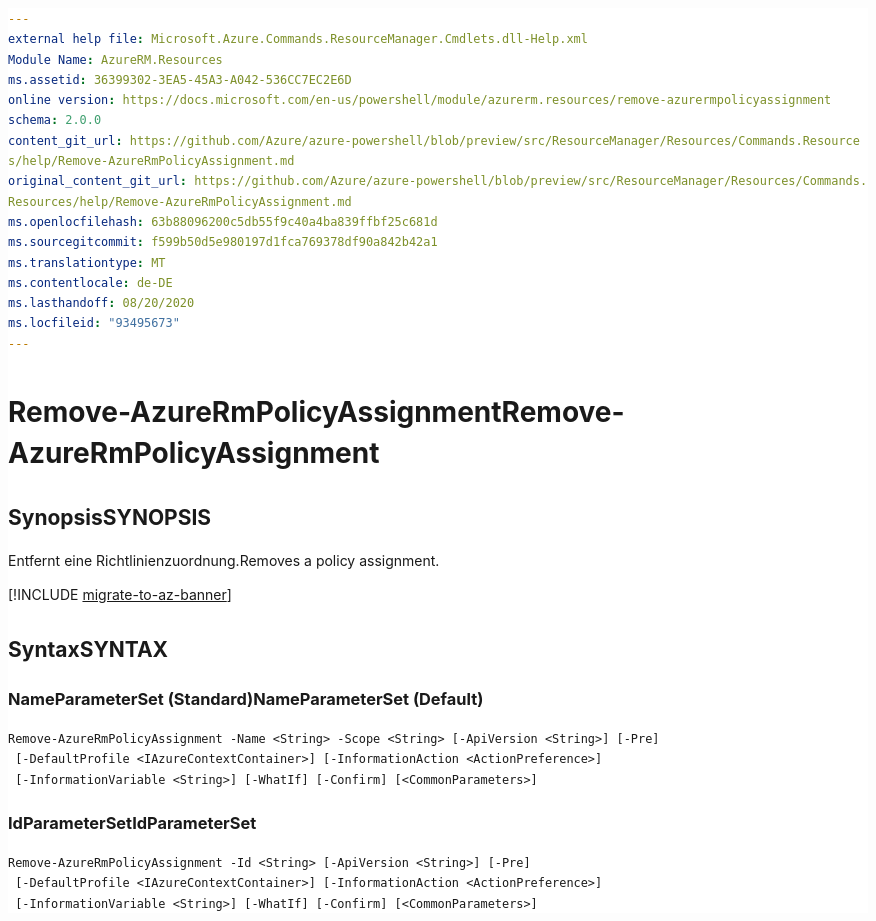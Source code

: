 ```yaml
---
external help file: Microsoft.Azure.Commands.ResourceManager.Cmdlets.dll-Help.xml
Module Name: AzureRM.Resources
ms.assetid: 36399302-3EA5-45A3-A042-536CC7EC2E6D
online version: https://docs.microsoft.com/en-us/powershell/module/azurerm.resources/remove-azurermpolicyassignment
schema: 2.0.0
content_git_url: https://github.com/Azure/azure-powershell/blob/preview/src/ResourceManager/Resources/Commands.Resources/help/Remove-AzureRmPolicyAssignment.md
original_content_git_url: https://github.com/Azure/azure-powershell/blob/preview/src/ResourceManager/Resources/Commands.Resources/help/Remove-AzureRmPolicyAssignment.md
ms.openlocfilehash: 63b88096200c5db55f9c40a4ba839ffbf25c681d
ms.sourcegitcommit: f599b50d5e980197d1fca769378df90a842b42a1
ms.translationtype: MT
ms.contentlocale: de-DE
ms.lasthandoff: 08/20/2020
ms.locfileid: "93495673"
---
```

# <span data-ttu-id="3b244-101">Remove-AzureRmPolicyAssignment</span><span class="sxs-lookup"><span data-stu-id="3b244-101">Remove-AzureRmPolicyAssignment</span></span>

## <span data-ttu-id="3b244-102">Synopsis</span><span class="sxs-lookup"><span data-stu-id="3b244-102">SYNOPSIS</span></span>
<span data-ttu-id="3b244-103">Entfernt eine Richtlinienzuordnung.</span><span class="sxs-lookup"><span data-stu-id="3b244-103">Removes a policy assignment.</span></span>

[!INCLUDE [migrate-to-az-banner](../../includes/migrate-to-az-banner.md)]

## <span data-ttu-id="3b244-104">Syntax</span><span class="sxs-lookup"><span data-stu-id="3b244-104">SYNTAX</span></span>

### <span data-ttu-id="3b244-105">NameParameterSet (Standard)</span><span class="sxs-lookup"><span data-stu-id="3b244-105">NameParameterSet (Default)</span></span>
```
Remove-AzureRmPolicyAssignment -Name <String> -Scope <String> [-ApiVersion <String>] [-Pre]
 [-DefaultProfile <IAzureContextContainer>] [-InformationAction <ActionPreference>]
 [-InformationVariable <String>] [-WhatIf] [-Confirm] [<CommonParameters>]
```

### <span data-ttu-id="3b244-106">IdParameterSet</span><span class="sxs-lookup"><span data-stu-id="3b244-106">IdParameterSet</span></span>
```
Remove-AzureRmPolicyAssignment -Id <String> [-ApiVersion <String>] [-Pre]
 [-DefaultProfile <IAzureContextContainer>] [-InformationAction <ActionPreference>]
 [-InformationVariable <String>] [-WhatIf] [-Confirm] [<CommonParameters>]
```
